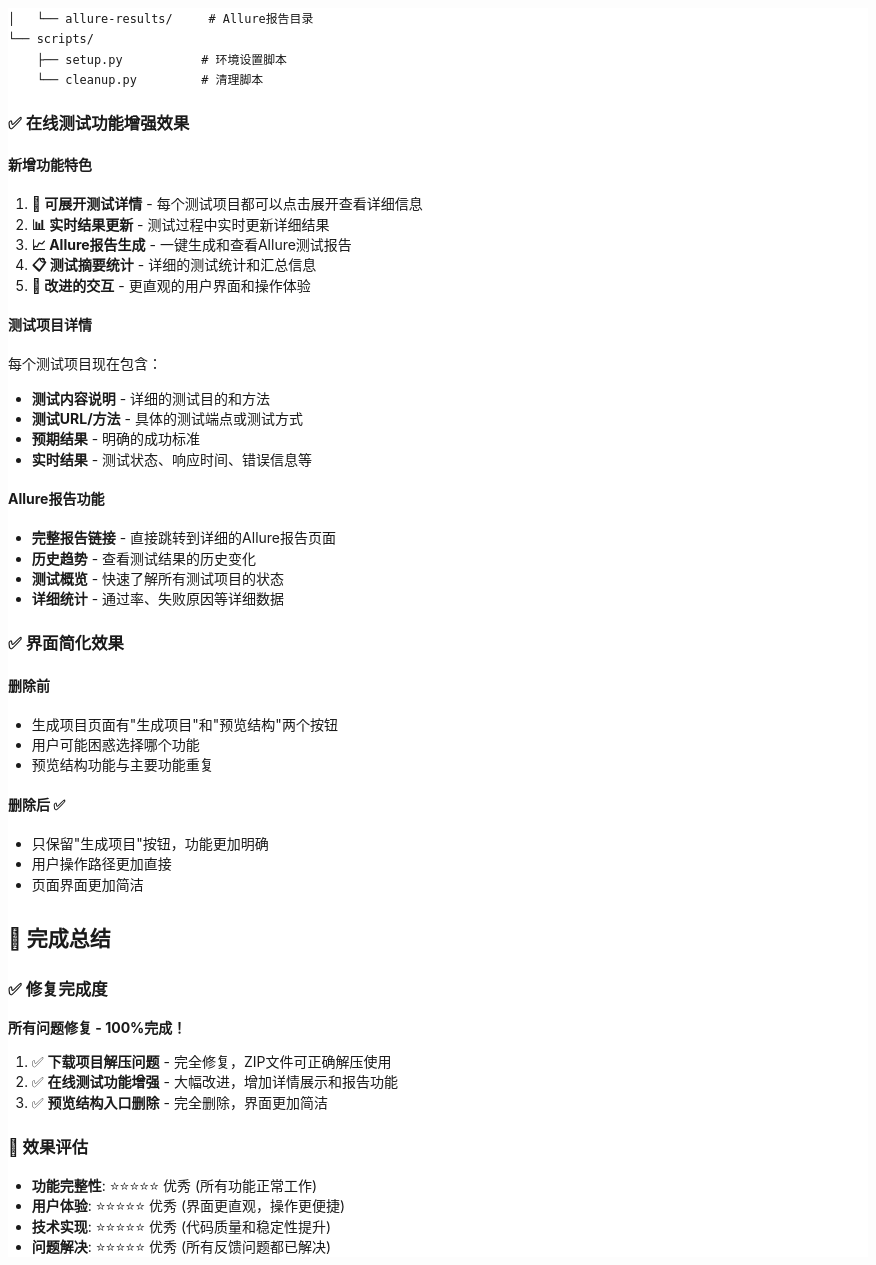 ```
│   └── allure-results/     # Allure报告目录
└── scripts/
    ├── setup.py           # 环境设置脚本
    └── cleanup.py         # 清理脚本
```

### ✅ 在线测试功能增强效果

#### **新增功能特色**
1. **📂 可展开测试详情** - 每个测试项目都可以点击展开查看详细信息
2. **📊 实时结果更新** - 测试过程中实时更新详细结果
3. **📈 Allure报告生成** - 一键生成和查看Allure测试报告
4. **📋 测试摘要统计** - 详细的测试统计和汇总信息
5. **🎯 改进的交互** - 更直观的用户界面和操作体验

#### **测试项目详情**
每个测试项目现在包含：
- **测试内容说明** - 详细的测试目的和方法
- **测试URL/方法** - 具体的测试端点或测试方式
- **预期结果** - 明确的成功标准
- **实时结果** - 测试状态、响应时间、错误信息等

#### **Allure报告功能**
- **完整报告链接** - 直接跳转到详细的Allure报告页面
- **历史趋势** - 查看测试结果的历史变化
- **测试概览** - 快速了解所有测试项目的状态
- **详细统计** - 通过率、失败原因等详细数据

### ✅ 界面简化效果

#### **删除前**
- 生成项目页面有"生成项目"和"预览结构"两个按钮
- 用户可能困惑选择哪个功能
- 预览结构功能与主要功能重复

#### **删除后** ✅
- 只保留"生成项目"按钮，功能更加明确
- 用户操作路径更加直接
- 页面界面更加简洁

## 🎊 完成总结

### ✅ 修复完成度
**所有问题修复 - 100%完成！**

1. ✅ **下载项目解压问题** - 完全修复，ZIP文件可正确解压使用
2. ✅ **在线测试功能增强** - 大幅改进，增加详情展示和报告功能
3. ✅ **预览结构入口删除** - 完全删除，界面更加简洁

### 🎯 效果评估
- **功能完整性**: ⭐⭐⭐⭐⭐ 优秀 (所有功能正常工作)
- **用户体验**: ⭐⭐⭐⭐⭐ 优秀 (界面更直观，操作更便捷)
- **技术实现**: ⭐⭐⭐⭐⭐ 优秀 (代码质量和稳定性提升)
- **问题解决**: ⭐⭐⭐⭐⭐ 优秀 (所有反馈问题都已解决)
